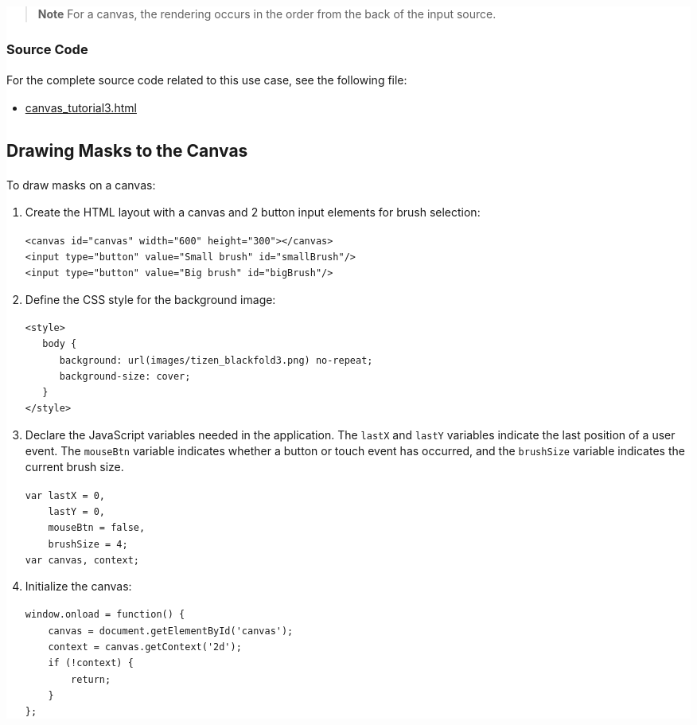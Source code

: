 > **Note**
> For a canvas, the rendering occurs in the order from the back of the input source.

### Source Code

For the complete source code related to this use case, see the following file:

- [canvas_tutorial3.html](http://download.tizen.org/misc/examples/w3c_html5/graphics/html5_the_canvas_element_and_html_canvas_2d_context)

## Drawing Masks to the Canvas

To draw masks on a canvas:

1. Create the HTML layout with a canvas and 2 button input elements for brush selection:

   ```
   <canvas id="canvas" width="600" height="300"></canvas>
   <input type="button" value="Small brush" id="smallBrush"/>
   <input type="button" value="Big brush" id="bigBrush"/>
   ```

2. Define the CSS style for the background image:

   ```
   <style>
      body {
         background: url(images/tizen_blackfold3.png) no-repeat;
         background-size: cover;
      }
   </style>
   ```

3. Declare the JavaScript variables needed in the application. The `lastX` and `lastY` variables indicate the last position of a user event. The `mouseBtn` variable indicates whether a button or touch event has occurred, and the `brushSize` variable indicates the current brush size.

   ```
   var lastX = 0,
       lastY = 0,
       mouseBtn = false,
       brushSize = 4;
   var canvas, context;
   ```

4. Initialize the canvas:

   ```
   window.onload = function() {
       canvas = document.getElementById('canvas');
       context = canvas.getContext('2d');
       if (!context) {
           return;
       }
   };
   ```
